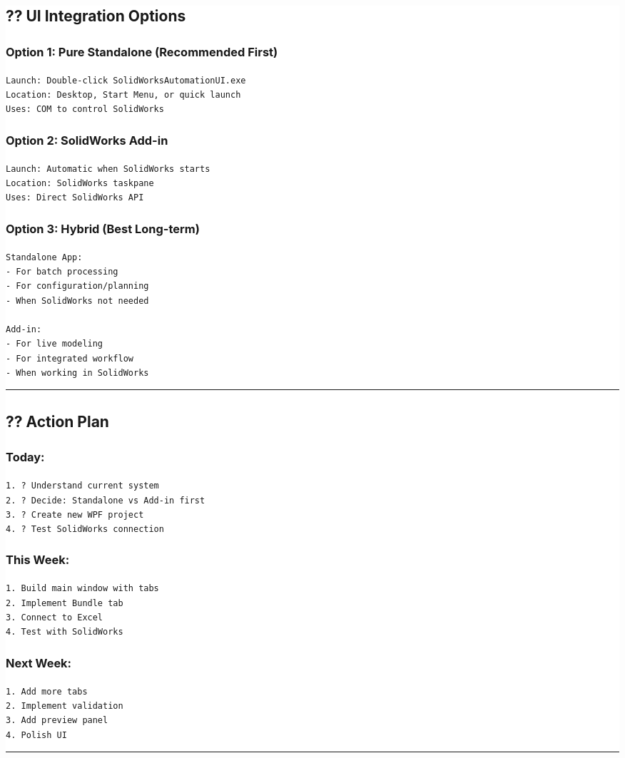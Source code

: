 ## ?? UI Integration Options

### Option 1: Pure Standalone (Recommended First)
```
Launch: Double-click SolidWorksAutomationUI.exe
Location: Desktop, Start Menu, or quick launch
Uses: COM to control SolidWorks
```

### Option 2: SolidWorks Add-in
```
Launch: Automatic when SolidWorks starts
Location: SolidWorks taskpane
Uses: Direct SolidWorks API
```

### Option 3: Hybrid (Best Long-term)
```
Standalone App:
- For batch processing
- For configuration/planning
- When SolidWorks not needed

Add-in:
- For live modeling
- For integrated workflow
- When working in SolidWorks
```

---

## ?? Action Plan

### Today:
```
1. ? Understand current system
2. ? Decide: Standalone vs Add-in first
3. ? Create new WPF project
4. ? Test SolidWorks connection
```

### This Week:
```
1. Build main window with tabs
2. Implement Bundle tab
3. Connect to Excel
4. Test with SolidWorks
```

### Next Week:
```
1. Add more tabs
2. Implement validation
3. Add preview panel
4. Polish UI
```

---